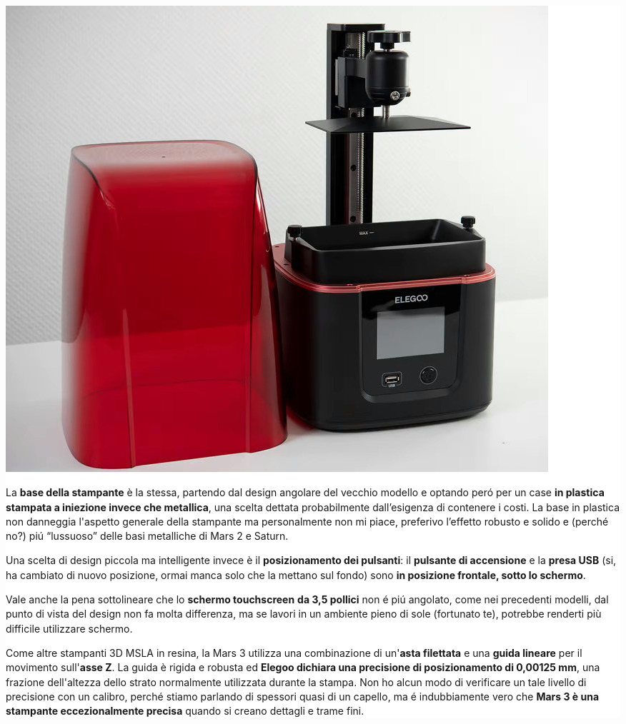 [![Elegoo-Mars3-design](images/Elegoo-Mars3-open.jpg)](https://amzn.to/3FjnvNY)

La **base della stampante** è la stessa, partendo dal design angolare del vecchio modello e optando peró per un case **in plastica stampata a iniezione invece che metallica**, una scelta dettata probabilmente dall’esigenza di contenere i costi. La base in plastica non danneggia l'aspetto generale della stampante ma personalmente non mi piace, preferivo l’effetto robusto e solido e (perché no?) piú “lussuoso” delle basi metalliche di Mars 2 e Saturn. 

Una scelta di design piccola ma intelligente invece è il **posizionamento dei pulsanti**: il **pulsante di accensione** e la **presa USB** (si, ha cambiato di nuovo posizione, ormai manca solo che la mettano sul fondo) sono **in posizione frontale, sotto lo schermo**. 

Vale anche la pena sottolineare che lo **schermo touchscreen** **da 3,5 pollici** non é piú angolato, come nei precedenti modelli, dal punto di vista del design non fa molta differenza, ma se lavori in un ambiente pieno di sole (fortunato te), potrebbe renderti più difficile utilizzare schermo.

Come altre stampanti 3D MSLA in resina, la Mars 3 utilizza una combinazione di un'**asta filettata** e una **guida lineare** per il movimento sull'**asse Z**. La guida è rigida e robusta ed **Elegoo dichiara una precisione di posizionamento di 0,00125 mm**, una frazione dell'altezza dello strato normalmente utilizzata durante la stampa. Non ho alcun modo di verificare un tale livello di precisione con un calibro, perché stiamo parlando di spessori quasi di un capello, ma é indubbiamente vero che **Mars 3 è una stampante eccezionalmente precisa** quando si creano dettagli e trame fini.
